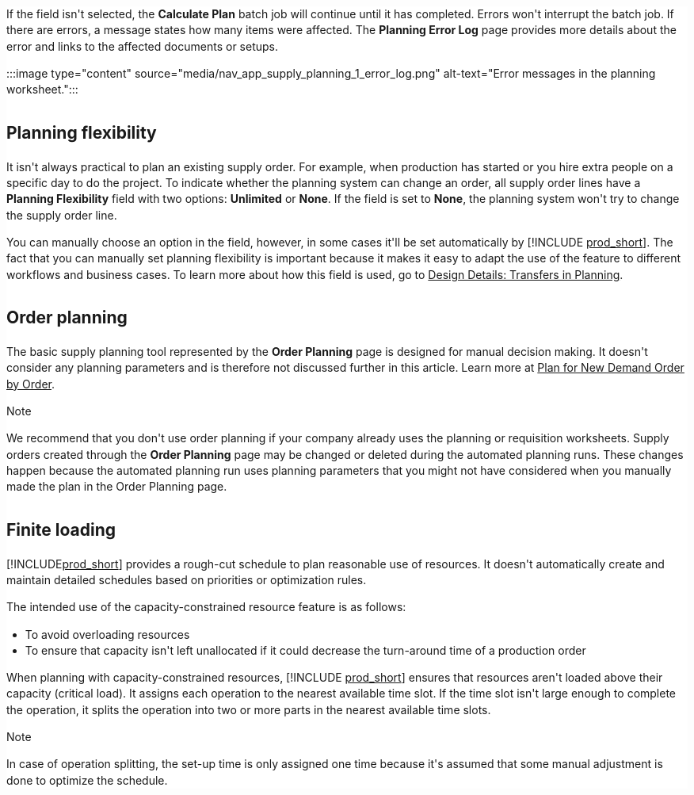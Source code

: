 If the field isn't selected, the **Calculate Plan** batch job will continue until it has completed. Errors won't interrupt the batch job. If there are errors, a message states how many items were affected. The **Planning Error Log** page provides more details about the error and links to the affected documents or setups.  

:::image type="content" source="media/nav_app_supply_planning_1_error_log.png" alt-text="Error messages in the planning worksheet.":::

## Planning flexibility

It isn't always practical to plan an existing supply order. For example, when production has started or you hire extra people on a specific day to do the project. To indicate whether the planning system can change an order, all supply order lines have a **Planning Flexibility** field with two options: **Unlimited** or **None**. If the field is set to **None**, the planning system won't try to change the supply order line.  

You can manually choose an option in the field, however, in some cases it'll be set automatically by [!INCLUDE [prod_short](includes/prod_short.md)]. The fact that you can manually set planning flexibility is important because it makes it easy to adapt the use of the feature to different workflows and business cases. To learn more about how this field is used, go to [Design Details: Transfers in Planning](design-details-transfers-in-planning.md).  

## Order planning

The basic supply planning tool represented by the **Order Planning** page is designed for manual decision making. It doesn't consider any planning parameters and is therefore not discussed further in this article. Learn more at [Plan for New Demand Order by Order](production-how-to-plan-for-new-demand.md).  

> [!NOTE]  
> We recommend that you don't use order planning if your company already uses the planning or requisition worksheets. Supply orders created through the **Order Planning** page may be changed or deleted during the automated planning runs. These changes happen because the automated planning run uses planning parameters that you might not have considered when you manually made the plan in the Order Planning page.  

## Finite loading

[!INCLUDE[prod_short](includes/prod_short.md)] provides a rough-cut schedule to plan reasonable use of resources. It doesn't automatically create and maintain detailed schedules based on priorities or optimization rules.  

The intended use of the capacity-constrained resource feature is as follows:

* To avoid overloading resources
* To ensure that capacity isn't left unallocated if it could decrease the turn-around time of a production order

When planning with capacity-constrained resources, [!INCLUDE [prod_short](includes/prod_short.md)] ensures that resources aren't loaded above their capacity (critical load). It assigns each operation to the nearest available time slot. If the time slot isn't large enough to complete the operation, it splits the operation into two or more parts in the nearest available time slots.  

> [!NOTE]  
> In case of operation splitting, the set-up time is only assigned one time because it's assumed that some manual adjustment is done to optimize the schedule.  

